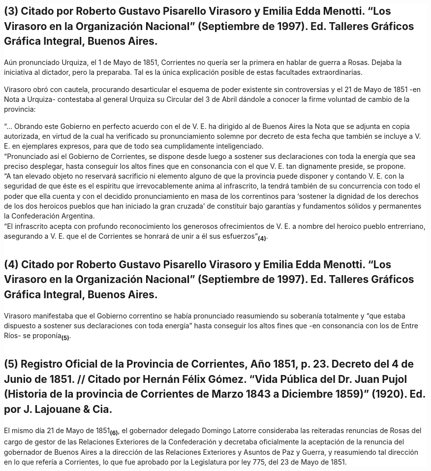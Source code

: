 ## **(3)** Citado por Roberto Gustavo Pisarello Virasoro y Emilia Edda Menotti. “Los Virasoro en la Organización Nacional” (Septiembre de 1997). Ed. Talleres Gráficos Gráfica Integral, Buenos Aires.

Aún pronunciado Urquiza, el 1 de Mayo de 1851, Corrientes no quería ser la primera en hablar de guerra a Rosas. Dejaba la iniciativa al dictador, pero la preparaba. Tal es la única explicación posible de estas facultades extraordinarias.

Virasoro obró con cautela, procurando desarticular el esquema de poder existente sin controversias y el 21 de Mayo de 1851 -en Nota a Urquiza- contestaba al general Urquiza su Circular del 3 de Abril dándole a conocer la firme voluntad de cambio de la provincia:

“... Obrando este Gobierno en perfecto acuerdo con el de V. E. ha dirigido al de Buenos Aires la Nota que se adjunta en copia autorizada, en virtud de la cual ha verificado su pronunciamiento solemne por decreto de esta fecha que también se incluye a V. E. en ejemplares expresos, para que de todo sea cumplidamente inteligenciado.  
“Pronunciado así el Gobierno de Corrientes, se dispone desde luego a sostener sus declaraciones con toda la energía que sea preciso desplegar, hasta conseguir los altos fines que en consonancia con el que V. E. tan dignamente preside, se propone.  
“A tan elevado objeto no reservará sacrificio ni elemento alguno de que la provincia puede disponer y contando V. E. con la seguridad de que éste es el espíritu que irrevocablemente anima al infrascrito, la tendrá también de su concurrencia con todo el poder que ella cuenta y con el decidido pronunciamiento en masa de los correntinos para ‘sostener la dignidad de los derechos de los dos heroicos pueblos que han iniciado la gran cruzada’ de constituir bajo garantías y fundamentos sólidos y permanentes la Confederación Argentina.  
“El infrascrito acepta con profundo reconocimiento los generosos ofrecimientos de V. E. a nombre del heroico pueblo entrerriano, asegurando a V. E. que el de Corrientes se honrará de unir a él sus esfuerzos”<sub><strong>(4)</strong></sub>.

## **(4)** Citado por Roberto Gustavo Pisarello Virasoro y Emilia Edda Menotti. “Los Virasoro en la Organización Nacional” (Septiembre de 1997). Ed. Talleres Gráficos Gráfica Integral, Buenos Aires.

Virasoro manifestaba que el Gobierno correntino se había pronunciado reasumiendo su soberanía totalmente y “que estaba dispuesto a sostener sus declaraciones con toda energía” hasta conseguir los altos fines que -en consonancia con los de Entre Ríos- se proponía<sub><strong>(5)</strong></sub>.

## **(5)** Registro Oficial de la Provincia de Corrientes, Año 1851, p. 23. Decreto del 4 de Junio de 1851. // Citado por Hernán Félix Gómez. “Vida Pública del Dr. Juan Pujol (Historia de la provincia de Corrientes de Marzo 1843 a Diciembre 1859)” (1920). Ed. por J. Lajouane & Cia.

El mismo día 21 de Mayo de 1851<sub><strong>(6)</strong></sub>, el gobernador delegado Domingo Latorre consideraba las reiteradas renuncias de Rosas del cargo de gestor de las Relaciones Exteriores de la Confederación y decretaba oficialmente la aceptación de la renuncia del gobernador de Buenos Aires a la dirección de las Relaciones Exteriores y Asuntos de Paz y Guerra, y reasumiendo tal dirección en lo que refería a Corrientes, lo que fue aprobado por la Legislatura por ley 775, del 23 de Mayo de 1851.

